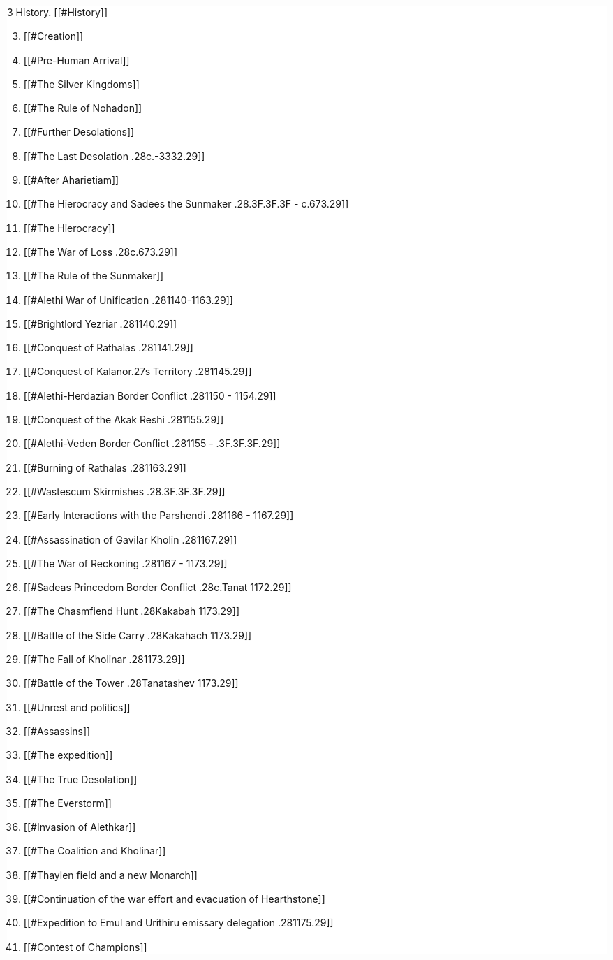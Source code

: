 3 History. [[#History]] 

3. [[#Creation]] 
3. [[#Pre-Human Arrival]] 
3. [[#The Silver Kingdoms]] 

3. [[#The Rule of Nohadon]] 
3. [[#Further Desolations]] 
3. [[#The Last Desolation .28c.-3332.29]] 
3. [[#After Aharietiam]] 


3. [[#The Hierocracy and Sadees the Sunmaker .28.3F.3F.3F - c.673.29]] 

3. [[#The Hierocracy]] 
3. [[#The War of Loss .28c.673.29]] 
3. [[#The Rule of the Sunmaker]] 


3. [[#Alethi War of Unification .281140-1163.29]] 

3. [[#Brightlord Yezriar .281140.29]] 
3. [[#Conquest of Rathalas .281141.29]] 
3. [[#Conquest of Kalanor.27s Territory .281145.29]] 
3. [[#Alethi-Herdazian Border Conflict .281150 - 1154.29]] 
3. [[#Conquest of the Akak Reshi .281155.29]] 
3. [[#Alethi-Veden Border Conflict .281155 - .3F.3F.3F.29]] 
3. [[#Burning of Rathalas .281163.29]] 


3. [[#Wastescum Skirmishes .28.3F.3F.3F.29]] 
3. [[#Early Interactions with the Parshendi .281166 - 1167.29]] 

3. [[#Assassination of Gavilar Kholin .281167.29]] 


3. [[#The War of Reckoning .281167 - 1173.29]] 

3. [[#Sadeas Princedom Border Conflict .28c.Tanat 1172.29]] 
3. [[#The Chasmfiend Hunt .28Kakabah 1173.29]] 
3. [[#Battle of the Side Carry .28Kakahach 1173.29]] 
3. [[#The Fall of Kholinar .281173.29]] 
3. [[#Battle of the Tower .28Tanatashev 1173.29]] 
3. [[#Unrest and politics]] 
3. [[#Assassins]] 
3. [[#The expedition]] 


3. [[#The True Desolation]] 

3. [[#The Everstorm]] 
3. [[#Invasion of Alethkar]] 
3. [[#The Coalition and Kholinar]] 
3. [[#Thaylen field and a new Monarch]] 
3. [[#Continuation of the war effort and evacuation of Hearthstone]] 
3. [[#Expedition to Emul and Urithiru emissary delegation .281175.29]] 
3. [[#Contest of Champions]] 


